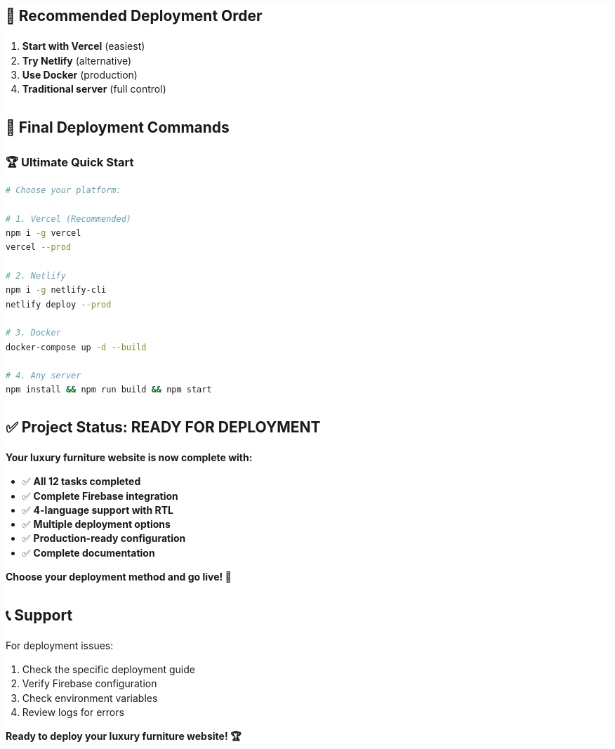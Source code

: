 ## 🎯 Recommended Deployment Order

1. **Start with Vercel** (easiest)
2. **Try Netlify** (alternative)
3. **Use Docker** (production)
4. **Traditional server** (full control)

## 🚀 Final Deployment Commands

### 🏆 Ultimate Quick Start
```bash
# Choose your platform:

# 1. Vercel (Recommended)
npm i -g vercel
vercel --prod

# 2. Netlify
npm i -g netlify-cli
netlify deploy --prod

# 3. Docker
docker-compose up -d --build

# 4. Any server
npm install && npm run build && npm start
```

## ✅ Project Status: READY FOR DEPLOYMENT

**Your luxury furniture website is now complete with:**
- ✅ **All 12 tasks completed**
- ✅ **Complete Firebase integration**
- ✅ **4-language support with RTL**
- ✅ **Multiple deployment options**
- ✅ **Production-ready configuration**
- ✅ **Complete documentation**

**Choose your deployment method and go live! 🚀**

## 📞 Support

For deployment issues:
1. Check the specific deployment guide
2. Verify Firebase configuration
3. Check environment variables
4. Review logs for errors

**Ready to deploy your luxury furniture website! 🏆**
